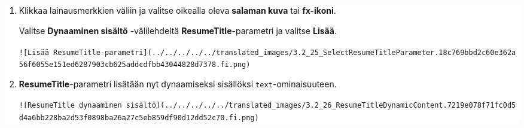 1. Klikkaa lainausmerkkien väliin ja valitse oikealla oleva **salaman kuva** tai **fx-ikoni**.

      Valitse **Dynaaminen sisältö** -välilehdeltä **ResumeTitle**-parametri ja valitse **Lisää**.

       ![Lisää ResumeTitle-parametri](../../../../../translated_images/3.2_25_SelectResumeTitleParameter.18c769bbd2c60e362a56f6055e151ed6287903cb625addcdfbb43044828d7378.fi.png)

1. **ResumeTitle**-parametri lisätään nyt dynaamiseksi sisällöksi `text`-ominaisuuteen.

       ![ResumeTitle dynaaminen sisältö](../../../../../translated_images/3.2_26_ResumeTitleDynamicContent.7219e078f71fc0d5d4a6bb228ba2d53f0898ba26a27c5eb859df90d12dd52c70.fi.png)
